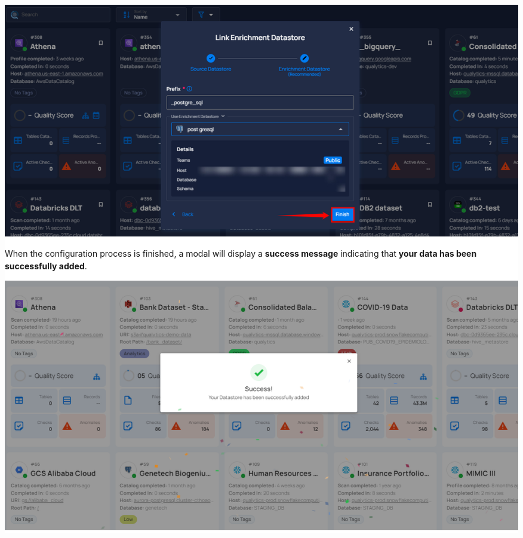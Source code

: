 ![finish-configuration-for-existing-enrichment-datastore](../assets/datastores/postgresql/finish-configuration-for-existing-enrichment-datastore-dark.png#only-dark)

When the configuration process is finished, a modal will display a **success message** indicating that **your data has been successfully added**.

![success-message](../assets/datastores/postgresql/success-message-light.png#only-light)